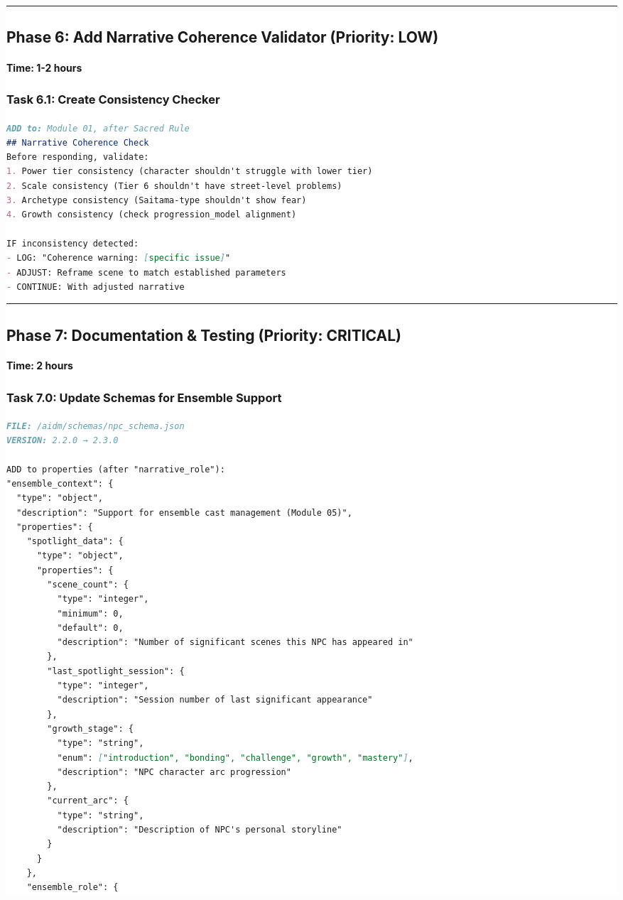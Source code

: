 
---

## Phase 6: Add Narrative Coherence Validator (Priority: LOW)
**Time: 1-2 hours**

### Task 6.1: Create Consistency Checker
```markdown
ADD to: Module 01, after Sacred Rule
## Narrative Coherence Check
Before responding, validate:
1. Power tier consistency (character shouldn't struggle with lower tier)
2. Scale consistency (Tier 6 shouldn't have street-level problems)
3. Archetype consistency (Saitama-type shouldn't show fear)
4. Growth consistency (check progression_model alignment)

IF inconsistency detected:
- LOG: "Coherence warning: [specific issue]"
- ADJUST: Reframe scene to match established parameters
- CONTINUE: With adjusted narrative
```

---

## Phase 7: Documentation & Testing (Priority: CRITICAL)
**Time: 2 hours**

### Task 7.0: Update Schemas for Ensemble Support
```markdown
FILE: /aidm/schemas/npc_schema.json
VERSION: 2.2.0 → 2.3.0

ADD to properties (after "narrative_role"):
"ensemble_context": {
  "type": "object",
  "description": "Support for ensemble cast management (Module 05)",
  "properties": {
    "spotlight_data": {
      "type": "object",
      "properties": {
        "scene_count": {
          "type": "integer",
          "minimum": 0,
          "default": 0,
          "description": "Number of significant scenes this NPC has appeared in"
        },
        "last_spotlight_session": {
          "type": "integer",
          "description": "Session number of last significant appearance"
        },
        "growth_stage": {
          "type": "string",
          "enum": ["introduction", "bonding", "challenge", "growth", "mastery"],
          "description": "NPC character arc progression"
        },
        "current_arc": {
          "type": "string",
          "description": "Description of NPC's personal storyline"
        }
      }
    },
    "ensemble_role": {
```